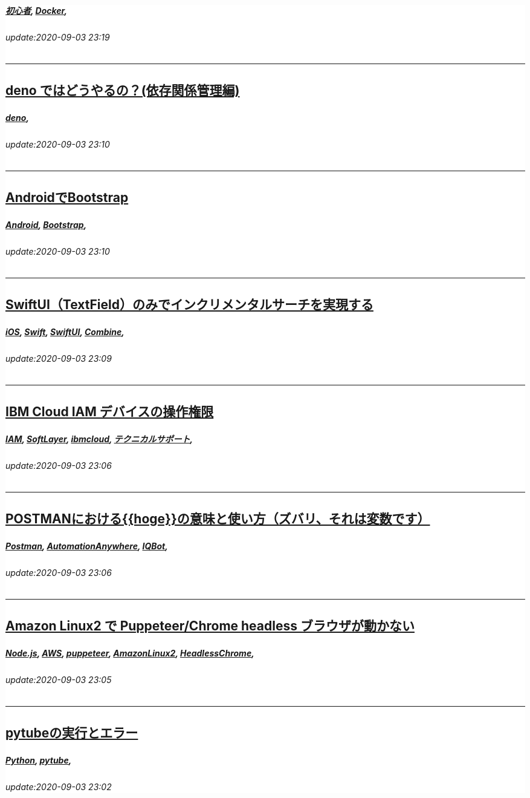 ##### [初心者](https://qiita.com/tags/初心者), [Docker](https://qiita.com/tags/Docker), 
###### update:2020-09-03 23:19
---
## [deno ではどうやるの？(依存関係管理編)](https://qiita.com/piyota6/items/c0a4e38306e5cd22c7cd)
##### [deno](https://qiita.com/tags/deno), 
###### update:2020-09-03 23:10
---
## [AndroidでBootstrap](https://qiita.com/ruckyriver4655/items/5e1502fe4e47682d7210)
##### [Android](https://qiita.com/tags/Android), [Bootstrap](https://qiita.com/tags/Bootstrap), 
###### update:2020-09-03 23:10
---
## [SwiftUI（TextField）のみでインクリメンタルサーチを実現する](https://qiita.com/chocoyama/items/c8dcd64a3cda10bc860d)
##### [iOS](https://qiita.com/tags/iOS), [Swift](https://qiita.com/tags/Swift), [SwiftUI](https://qiita.com/tags/SwiftUI), [Combine](https://qiita.com/tags/Combine), 
###### update:2020-09-03 23:09
---
## [IBM Cloud IAM デバイスの操作権限](https://qiita.com/khoshina/items/639bc75891b64073affb)
##### [IAM](https://qiita.com/tags/IAM), [SoftLayer](https://qiita.com/tags/SoftLayer), [ibmcloud](https://qiita.com/tags/ibmcloud), [テクニカルサポート](https://qiita.com/tags/テクニカルサポート), 
###### update:2020-09-03 23:06
---
## [POSTMANにおける{{hoge}}の意味と使い方（ズバリ、それは変数です）](https://qiita.com/IQ_Bocchi/items/c52b48dcccf647b9d14b)
##### [Postman](https://qiita.com/tags/Postman), [AutomationAnywhere](https://qiita.com/tags/AutomationAnywhere), [IQBot](https://qiita.com/tags/IQBot), 
###### update:2020-09-03 23:06
---
## [Amazon Linux2 で Puppeteer/Chrome headless ブラウザが動かない](https://qiita.com/kurab/items/4da4dd9f1e52e709dcdc)
##### [Node.js](https://qiita.com/tags/Node.js), [AWS](https://qiita.com/tags/AWS), [puppeteer](https://qiita.com/tags/puppeteer), [AmazonLinux2](https://qiita.com/tags/AmazonLinux2), [HeadlessChrome](https://qiita.com/tags/HeadlessChrome), 
###### update:2020-09-03 23:05
---
## [pytubeの実行とエラー](https://qiita.com/akiakiskyhand/items/5bf3a7afa5fb3a0a07cf)
##### [Python](https://qiita.com/tags/Python), [pytube](https://qiita.com/tags/pytube), 
###### update:2020-09-03 23:02